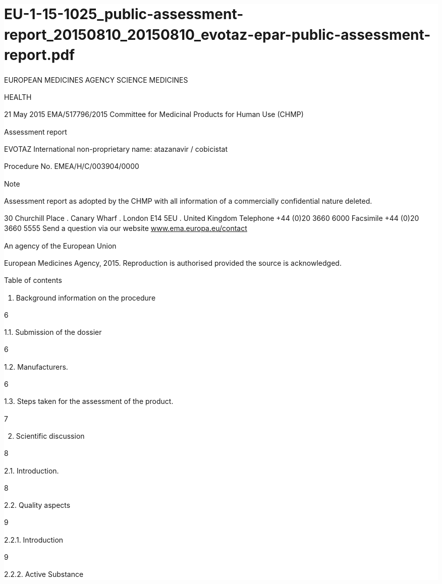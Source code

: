# EU-1-15-1025_public-assessment-report_20150810_20150810_evotaz-epar-public-assessment-report.pdf

EUROPEAN MEDICINES AGENCY SCIENCE MEDICINES

HEALTH

21 May 2015 EMA/517796/2015 Committee for Medicinal Products for Human Use (CHMP)

Assessment report

EVOTAZ International non-proprietary name: atazanavir / cobicistat

Procedure No. EMEA/H/C/003904/0000

Note

Assessment report as adopted by the CHMP with all information of a commercially confidential nature deleted.

30 Churchill Place . Canary Wharf . London E14 5EU . United Kingdom Telephone +44 (0)20 3660 6000 Facsimile +44 (0)20 3660 5555 Send a question via our website www.ema.europa.eu/contact

An agency of the European Union

European Medicines Agency, 2015. Reproduction is authorised provided the source is acknowledged.

Table of contents

1. Background information on the procedure

6

1.1. Submission of the dossier

6

1.2. Manufacturers.

6

1.3. Steps taken for the assessment of the product.

7

2. Scientific discussion

8

2.1. Introduction.

8

2.2. Quality aspects

9

2.2.1. Introduction

9

2.2.2. Active Substance
